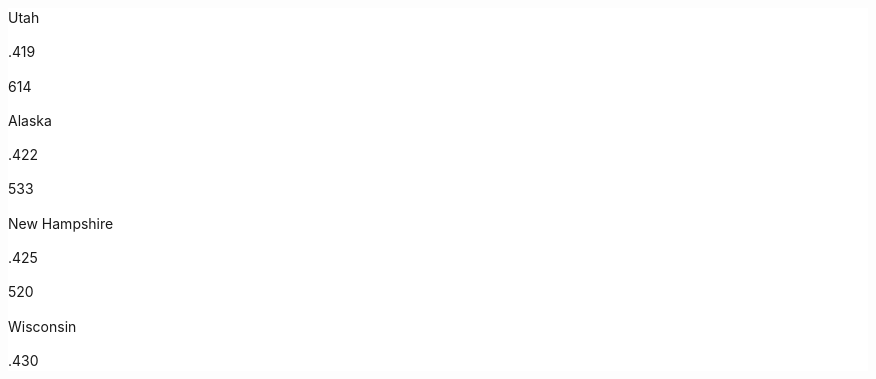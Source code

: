 </strong>
</p>
</td>
</tr>
<tr>
<td>
<p>
Utah
</p>
</td>
<td>
<p>
.419
</p>
</td>
<td>
<p>
614
</p>
</td>
</tr>
<tr>
<td>
<p>
Alaska
</p>
</td>
<td>
<p>
.422
</p>
</td>
<td>
<p>
533
</p>
</td>
</tr>
<tr>
<td>
<p>
New Hampshire
</p>
</td>
<td>
<p>
.425
</p>
</td>
<td>
<p>
520
</p>
</td>
</tr>
<tr>
<td>
<p>
Wisconsin
</p>
</td>
<td>
<p>
.430